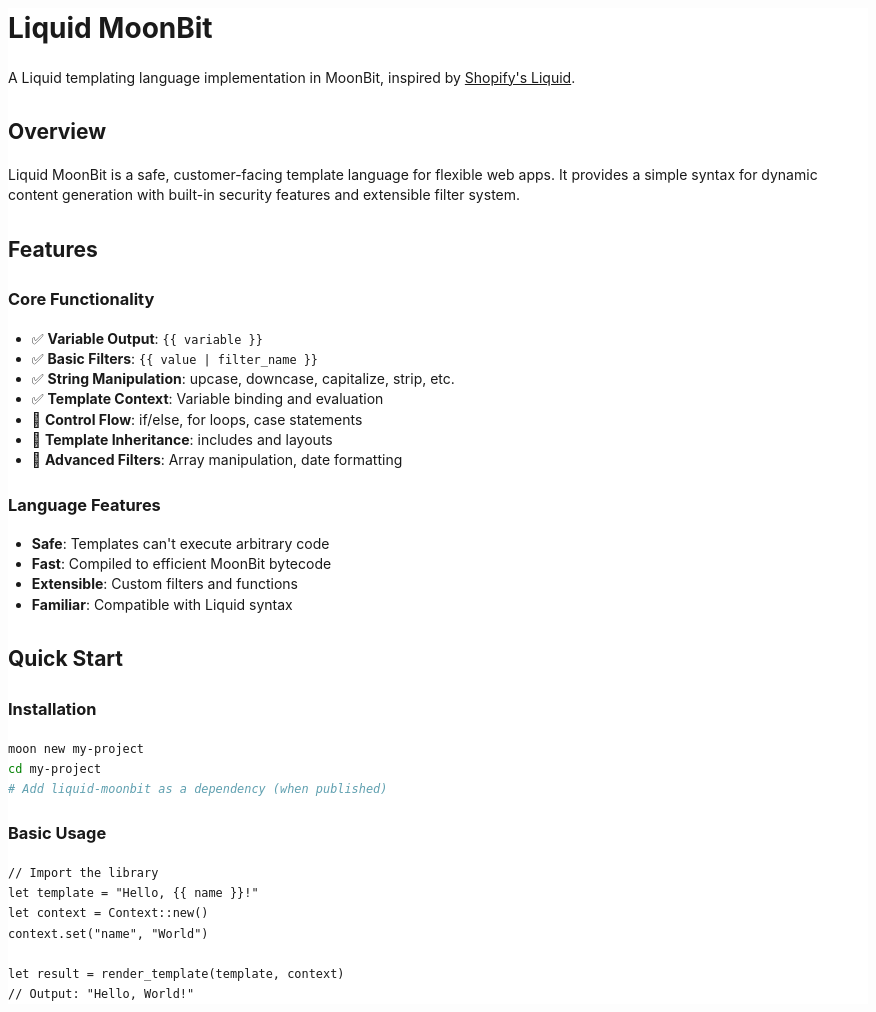 # Liquid MoonBit

A Liquid templating language implementation in MoonBit, inspired by [Shopify's Liquid](https://shopify.github.io/liquid/).

## Overview

Liquid MoonBit is a safe, customer-facing template language for flexible web apps. It provides a simple syntax for dynamic content generation with built-in security features and extensible filter system.

## Features

### Core Functionality
- ✅ **Variable Output**: `{{ variable }}`
- ✅ **Basic Filters**: `{{ value | filter_name }}`
- ✅ **String Manipulation**: upcase, downcase, capitalize, strip, etc.
- ✅ **Template Context**: Variable binding and evaluation
- 🚧 **Control Flow**: if/else, for loops, case statements
- 🚧 **Template Inheritance**: includes and layouts
- 🚧 **Advanced Filters**: Array manipulation, date formatting

### Language Features
- **Safe**: Templates can't execute arbitrary code
- **Fast**: Compiled to efficient MoonBit bytecode
- **Extensible**: Custom filters and functions
- **Familiar**: Compatible with Liquid syntax

## Quick Start

### Installation

```bash
moon new my-project
cd my-project
# Add liquid-moonbit as a dependency (when published)
```

### Basic Usage

```moonbit
// Import the library
let template = "Hello, {{ name }}!"
let context = Context::new()
context.set("name", "World")

let result = render_template(template, context)
// Output: "Hello, World!"
```
